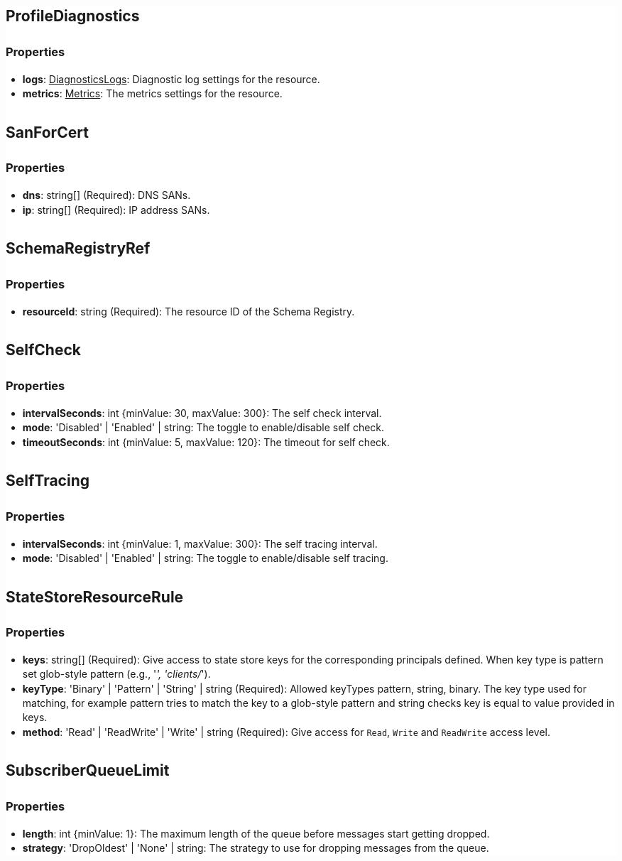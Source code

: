 ## ProfileDiagnostics
### Properties
* **logs**: [DiagnosticsLogs](#diagnosticslogs): Diagnostic log settings for the resource.
* **metrics**: [Metrics](#metrics): The metrics settings for the resource.

## SanForCert
### Properties
* **dns**: string[] (Required): DNS SANs.
* **ip**: string[] (Required): IP address SANs.

## SchemaRegistryRef
### Properties
* **resourceId**: string (Required): The resource ID of the Schema Registry.

## SelfCheck
### Properties
* **intervalSeconds**: int {minValue: 30, maxValue: 300}: The self check interval.
* **mode**: 'Disabled' | 'Enabled' | string: The toggle to enable/disable self check.
* **timeoutSeconds**: int {minValue: 5, maxValue: 120}: The timeout for self check.

## SelfTracing
### Properties
* **intervalSeconds**: int {minValue: 1, maxValue: 300}: The self tracing interval.
* **mode**: 'Disabled' | 'Enabled' | string: The toggle to enable/disable self tracing.

## StateStoreResourceRule
### Properties
* **keys**: string[] (Required): Give access to state store keys for the corresponding principals defined. When key type is pattern set glob-style pattern (e.g., '*', 'clients/*').
* **keyType**: 'Binary' | 'Pattern' | 'String' | string (Required): Allowed keyTypes pattern, string, binary. The key type used for matching, for example pattern tries to match the key to a glob-style pattern and string checks key is equal to value provided in keys.
* **method**: 'Read' | 'ReadWrite' | 'Write' | string (Required): Give access for `Read`, `Write` and `ReadWrite` access level.

## SubscriberQueueLimit
### Properties
* **length**: int {minValue: 1}: The maximum length of the queue before messages start getting dropped.
* **strategy**: 'DropOldest' | 'None' | string: The strategy to use for dropping messages from the queue.

